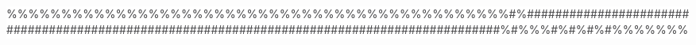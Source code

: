 <span style="color:#454547;">%</span><span style="color:#454546;">%</span><span style="color:#464648;">%</span><span style="color:#454547;">%</span><span style="color:#464648;">%</span><span style="color:#454547;">%</span><span style="color:#464648;">%</span><span style="color:#464648;">%</span><span style="color:#464648;">%</span><span style="color:#454547;">%</span><span style="color:#464648;">%</span><span style="color:#464648;">%</span><span style="color:#474749;">%</span><span style="color:#464648;">%</span><span style="color:#474749;">%</span><span style="color:#474749;">%</span><span style="color:#48484A;">%</span><span style="color:#474749;">%</span><span style="color:#48484A;">%</span><span style="color:#48484A;">%</span><span style="color:#49494B;">%</span><span style="color:#48484A;">%</span><span style="color:#48484A;">%</span><span style="color:#48484A;">%</span><span style="color:#49494B;">%</span><span style="color:#48484A;">%</span><span style="color:#49494B;">%</span><span style="color:#49494B;">%</span><span style="color:#4A4A4C;">%</span><span style="color:#49494B;">%</span><span style="color:#4A4A4C;">%</span><span style="color:#49494B;">%</span><span style="color:#4A4A4C;">%</span><span style="color:#4A4A4C;">%</span><span style="color:#4B4B4D;">%</span><span style="color:#4A4A4C;">%</span><span style="color:#4B4B4D;">%</span><span style="color:#4A4A4C;">%</span><span style="color:#4B4B4D;">%</span><span style="color:#4A4A4C;">%</span><span style="color:#4B4B4D;">%</span><span style="color:#4A4A4C;">%</span><span style="color:#4B4B4D;">%</span><span style="color:#4A4A4C;">%</span><span style="color:#4B4B4D;">%</span><span style="color:#4B4B4D;">%</span><span style="color:#4C4C4E;">#</span><span style="color:#4B4B4D;">%</span><span style="color:#4C4C4E;">#</span><span style="color:#4C4C4E;">#</span><span style="color:#4D4D4F;">#</span><span style="color:#4C4C4E;">#</span><span style="color:#4D4D4F;">#</span><span style="color:#4C4C4E;">#</span><span style="color:#4D4D4F;">#</span><span style="color:#4C4C4E;">#</span><span style="color:#4D4D4F;">#</span><span style="color:#4C4C4E;">#</span><span style="color:#4D4D4F;">#</span><span style="color:#4C4C4E;">#</span><span style="color:#4D4D4F;">#</span><span style="color:#4C4C4E;">#</span><span style="color:#4E4E50;">#</span><span style="color:#4D4D4F;">#</span><span style="color:#4E4E50;">#</span><span style="color:#4E4E50;">#</span><span style="color:#4F4F51;">#</span><span style="color:#4E4E50;">#</span><span style="color:#4F4F51;">#</span><span style="color:#4E4E50;">#</span><span style="color:#4F4F51;">#</span><span style="color:#4E4E50;">#</span><span style="color:#4F4F51;">#</span><span style="color:#4E4E50;">#</span><span style="color:#4F4F51;">#</span><span style="color:#4E4E50;">#</span><span style="color:#4F4F51;">#</span><span style="color:#4E4E50;">#</span><span style="color:#4F4F51;">#</span><span style="color:#4E4E50;">#</span><span style="color:#4F4F51;">#</span><span style="color:#4E4E50;">#</span><span style="color:#4F4F51;">#</span><span style="color:#4E4E50;">#</span><span style="color:#4F4F51;">#</span><span style="color:#4E4E50;">#</span><span style="color:#4F4F51;">#</span><span style="color:#4E4E50;">#</span><span style="color:#4F4F51;">#</span><span style="color:#4E4E50;">#</span><span style="color:#4F4F51;">#</span><span style="color:#4E4E50;">#</span><span style="color:#4F4F51;">#</span><span style="color:#4E4E50;">#</span><span style="color:#4F4F51;">#</span><span style="color:#4E4E50;">#</span><span style="color:#4F4F51;">#</span><span style="color:#4E4E50;">#</span><span style="color:#4F4F51;">#</span><span style="color:#4E4E50;">#</span><span style="color:#4F4F51;">#</span><span style="color:#4E4E50;">#</span><span style="color:#4F4F51;">#</span><span style="color:#4E4E50;">#</span><span style="color:#4F4F51;">#</span><span style="color:#4E4E50;">#</span><span style="color:#4F4F51;">#</span><span style="color:#4E4E50;">#</span><span style="color:#4F4F51;">#</span><span style="color:#4D4D4F;">#</span><span style="color:#4D4D4F;">#</span><span style="color:#4C4C4E;">#</span><span style="color:#4D4D4F;">#</span><span style="color:#4C4C4E;">#</span><span style="color:#4D4D4F;">#</span><span style="color:#4C4C4E;">#</span><span style="color:#4D4D4F;">#</span><span style="color:#4D4D4F;">#</span><span style="color:#4E4E50;">#</span><span style="color:#4D4D4F;">#</span><span style="color:#4E4E50;">#</span><span style="color:#4D4D4F;">#</span><span style="color:#4E4E50;">#</span><span style="color:#4D4D4F;">#</span><span style="color:#4E4E50;">#</span><span style="color:#4D4D4F;">#</span><span style="color:#4E4E50;">#</span><span style="color:#4D4D4F;">#</span><span style="color:#4E4E50;">#</span><span style="color:#4D4D4F;">#</span><span style="color:#4E4E50;">#</span><span style="color:#4D4D4F;">#</span><span style="color:#4E4E50;">#</span><span style="color:#4D4D4F;">#</span><span style="color:#4D4D4F;">#</span><span style="color:#4C4C4E;">#</span><span style="color:#4D4D4F;">#</span><span style="color:#4C4C4E;">#</span><span style="color:#4D4D4F;">#</span><span style="color:#4C4C4E;">#</span><span style="color:#4C4C4E;">#</span><span style="color:#4B4B4D;">%</span><span style="color:#4C4C4E;">#</span><span style="color:#4B4B4D;">%</span><span style="color:#4B4B4D;">%</span><span style="color:#4A4A4C;">%</span><span style="color:#4C4C4E;">#</span><span style="color:#4B4B4D;">%</span><span style="color:#4C4C4E;">#</span><span style="color:#4B4B4D;">%</span><span style="color:#4C4C4E;">#</span><span style="color:#4B4B4D;">%</span><span style="color:#4C4C4E;">#</span><span style="color:#4A4A4C;">%</span><span style="color:#4B4B4D;">%</span><span style="color:#4A4A4C;">%</span><span style="color:#4B4B4D;">%</span><span style="color:#4A4A4C;">%</span><span style="color:#4B4B4D;">%</span><span style="color:#4A4A4C;">%</span>